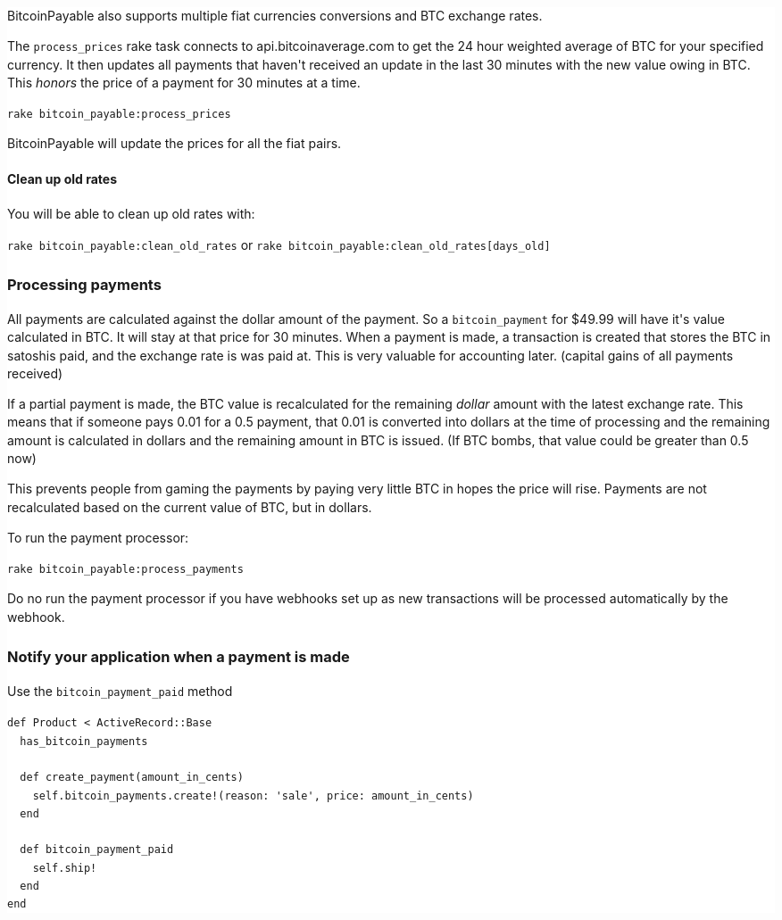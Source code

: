 BitcoinPayable also supports multiple fiat currencies conversions and BTC exchange rates.

The `process_prices` rake task connects to api.bitcoinaverage.com to get the 24 hour weighted average of BTC for your specified currency.
It then updates all payments that haven't received an update in the last 30 minutes with the new value owing in BTC.
This *honors* the price of a payment for 30 minutes at a time.

`rake bitcoin_payable:process_prices`

BitcoinPayable will update the prices for all the fiat pairs.

#### Clean up old rates
You will be able to clean up old rates with:

`rake bitcoin_payable:clean_old_rates` or `rake bitcoin_payable:clean_old_rates[days_old]`

### Processing payments

All payments are calculated against the dollar amount of the payment.  So a `bitcoin_payment` for $49.99 will have it's value calculated in BTC.
It will stay at that price for 30 minutes.  When a payment is made, a transaction is created that stores the BTC in satoshis paid, and the exchange rate is was paid at.
This is very valuable for accounting later.  (capital gains of all payments received)

If a partial payment is made, the BTC value is recalculated for the remaining *dollar* amount with the latest exchange rate.
This means that if someone pays 0.01 for a 0.5 payment, that 0.01 is converted into dollars at the time of processing and the
remaining amount is calculated in dollars and the remaining amount in BTC is issued.  (If BTC bombs, that value could be greater than 0.5 now)

This prevents people from gaming the payments by paying very little BTC in hopes the price will rise.
Payments are not recalculated based on the current value of BTC, but in dollars.

To run the payment processor:

`rake bitcoin_payable:process_payments`

Do no run the payment processor if you have webhooks set up as new transactions will be processed automatically by the webhook.

### Notify your application when a payment is made

Use the `bitcoin_payment_paid` method

```
def Product < ActiveRecord::Base
  has_bitcoin_payments

  def create_payment(amount_in_cents)
    self.bitcoin_payments.create!(reason: 'sale', price: amount_in_cents)
  end

  def bitcoin_payment_paid
    self.ship!
  end
end
```
